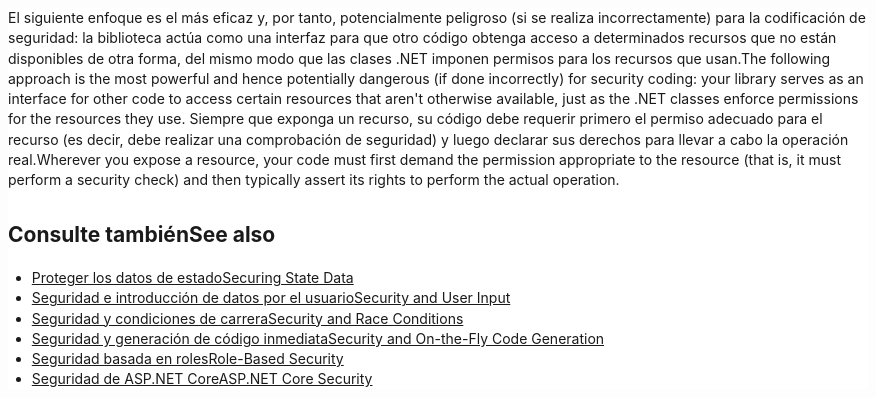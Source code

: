 <span data-ttu-id="ec963-149">El siguiente enfoque es el más eficaz y, por tanto, potencialmente peligroso (si se realiza incorrectamente) para la codificación de seguridad: la biblioteca actúa como una interfaz para que otro código obtenga acceso a determinados recursos que no están disponibles de otra forma, del mismo modo que las clases .NET imponen permisos para los recursos que usan.</span><span class="sxs-lookup"><span data-stu-id="ec963-149">The following approach is the most powerful and hence potentially dangerous (if done incorrectly) for security coding: your library serves as an interface for other code to access certain resources that aren't otherwise available, just as the .NET classes enforce permissions for the resources they use.</span></span> <span data-ttu-id="ec963-150">Siempre que exponga un recurso, su código debe requerir primero el permiso adecuado para el recurso (es decir, debe realizar una comprobación de seguridad) y luego declarar sus derechos para llevar a cabo la operación real.</span><span class="sxs-lookup"><span data-stu-id="ec963-150">Wherever you expose a resource, your code must first demand the permission appropriate to the resource (that is, it must perform a security check) and then typically assert its rights to perform the actual operation.</span></span>

## <a name="see-also"></a><span data-ttu-id="ec963-151">Consulte también</span><span class="sxs-lookup"><span data-stu-id="ec963-151">See also</span></span>

- [<span data-ttu-id="ec963-152">Proteger los datos de estado</span><span class="sxs-lookup"><span data-stu-id="ec963-152">Securing State Data</span></span>](securing-state-data.md)
- [<span data-ttu-id="ec963-153">Seguridad e introducción de datos por el usuario</span><span class="sxs-lookup"><span data-stu-id="ec963-153">Security and User Input</span></span>](security-and-user-input.md)
- [<span data-ttu-id="ec963-154">Seguridad y condiciones de carrera</span><span class="sxs-lookup"><span data-stu-id="ec963-154">Security and Race Conditions</span></span>](security-and-race-conditions.md)
- [<span data-ttu-id="ec963-155">Seguridad y generación de código inmediata</span><span class="sxs-lookup"><span data-stu-id="ec963-155">Security and On-the-Fly Code Generation</span></span>](security-and-on-the-fly-code-generation.md)
- [<span data-ttu-id="ec963-156">Seguridad basada en roles</span><span class="sxs-lookup"><span data-stu-id="ec963-156">Role-Based Security</span></span>](role-based-security.md)
- [<span data-ttu-id="ec963-157">Seguridad de ASP.NET Core</span><span class="sxs-lookup"><span data-stu-id="ec963-157">ASP.NET Core Security</span></span>](/aspnet/core/security/)
